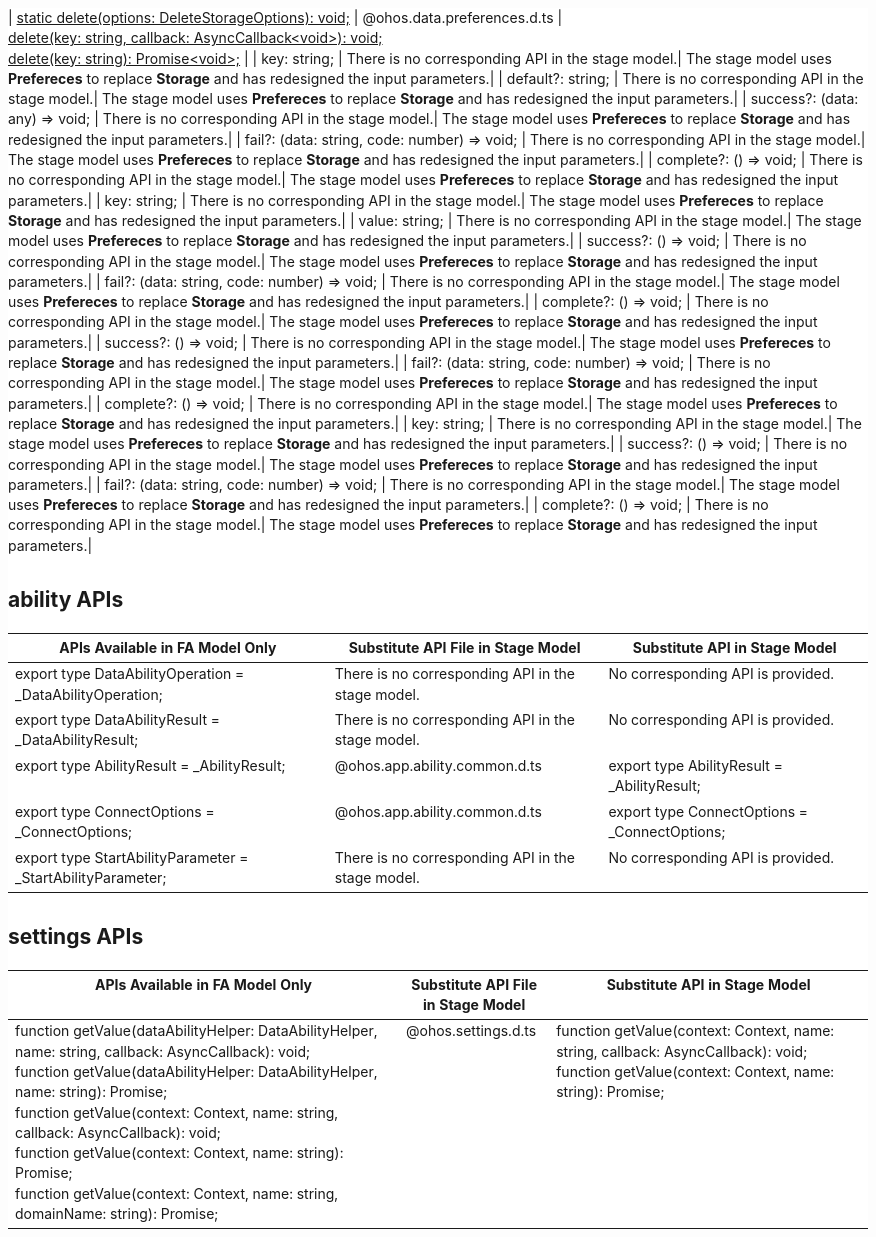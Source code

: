 | [static&nbsp;delete(options:&nbsp;DeleteStorageOptions):&nbsp;void;](../../../application-dev/reference/apis-arkdata/js-apis-system-storage.md#storagedelete) | \@ohos.data.preferences.d.ts | [delete(key:&nbsp;string,&nbsp;callback:&nbsp;AsyncCallback&lt;void&gt;):&nbsp;void;](../../../application-dev/reference/apis-arkdata/js-apis-data-preferences.md#delete)<br>[delete(key:&nbsp;string):&nbsp;Promise&lt;void&gt;;](../../../application-dev/reference/apis-arkdata/js-apis-data-preferences.md#delete-1) |
| key: string; | There is no corresponding API in the stage model.| The stage model uses **Prefereces** to replace **Storage** and has redesigned the input parameters.|
| default?: string; | There is no corresponding API in the stage model.| The stage model uses **Prefereces** to replace **Storage** and has redesigned the input parameters.|
| success?: (data: any) => void; | There is no corresponding API in the stage model.| The stage model uses **Prefereces** to replace **Storage** and has redesigned the input parameters.|
| fail?: (data: string, code: number) => void; | There is no corresponding API in the stage model.| The stage model uses **Prefereces** to replace **Storage** and has redesigned the input parameters.|
| complete?: () => void; | There is no corresponding API in the stage model.| The stage model uses **Prefereces** to replace **Storage** and has redesigned the input parameters.|
| key: string; | There is no corresponding API in the stage model.| The stage model uses **Prefereces** to replace **Storage** and has redesigned the input parameters.|
| value: string; | There is no corresponding API in the stage model.| The stage model uses **Prefereces** to replace **Storage** and has redesigned the input parameters.|
| success?: () => void; | There is no corresponding API in the stage model.| The stage model uses **Prefereces** to replace **Storage** and has redesigned the input parameters.|
| fail?: (data: string, code: number) => void; | There is no corresponding API in the stage model.| The stage model uses **Prefereces** to replace **Storage** and has redesigned the input parameters.|
| complete?: () => void; | There is no corresponding API in the stage model.| The stage model uses **Prefereces** to replace **Storage** and has redesigned the input parameters.|
| success?: () => void; | There is no corresponding API in the stage model.| The stage model uses **Prefereces** to replace **Storage** and has redesigned the input parameters.|
| fail?: (data: string, code: number) => void; | There is no corresponding API in the stage model.| The stage model uses **Prefereces** to replace **Storage** and has redesigned the input parameters.|
| complete?: () => void; | There is no corresponding API in the stage model.| The stage model uses **Prefereces** to replace **Storage** and has redesigned the input parameters.|
| key: string; | There is no corresponding API in the stage model.| The stage model uses **Prefereces** to replace **Storage** and has redesigned the input parameters.|
| success?: () => void; | There is no corresponding API in the stage model.| The stage model uses **Prefereces** to replace **Storage** and has redesigned the input parameters.|
| fail?: (data: string, code: number) => void; | There is no corresponding API in the stage model.| The stage model uses **Prefereces** to replace **Storage** and has redesigned the input parameters.|
| complete?: () => void; | There is no corresponding API in the stage model.| The stage model uses **Prefereces** to replace **Storage** and has redesigned the input parameters.|

## ability APIs

| APIs Available in FA Model Only                                               | Substitute API File in Stage Model       | Substitute API in Stage Model                          |
| ----------------------------------------------------------- | ------------------------------ | --------------------------------------------- |
| export type DataAbilityOperation = _DataAbilityOperation;   | There is no corresponding API in the stage model.           | No corresponding API is provided.                           |
| export type DataAbilityResult = _DataAbilityResult;         | There is no corresponding API in the stage model.           | No corresponding API is provided.                           |
| export type AbilityResult = _AbilityResult;                 | \@ohos.app.ability.common.d.ts | export type AbilityResult = _AbilityResult;   |
| export type ConnectOptions = _ConnectOptions;               | \@ohos.app.ability.common.d.ts | export type ConnectOptions = _ConnectOptions; |
| export type StartAbilityParameter = _StartAbilityParameter; | There is no corresponding API in the stage model.           | No corresponding API is provided.                           |

## settings APIs

| APIs Available in FA Model Only                                                | Substitute API File in Stage Model| Substitute API in Stage Model                                         |
| ------------------------------------------------------------ | ----------------------- | ------------------------------------------------------------ |
| function getValue(dataAbilityHelper: DataAbilityHelper, name: string, callback: AsyncCallback<object>): void;<br>function getValue(dataAbilityHelper: DataAbilityHelper, name: string): Promise<object>;<br>function getValue(context: Context, name: string, callback: AsyncCallback<string>): void;<br>function getValue(context: Context, name: string): Promise<string>;<br>function getValue(context: Context, name: string, domainName: string): Promise<string>; | \@ohos.settings.d.ts    | function getValue(context: Context, name: string, callback: AsyncCallback<string>): void;<br>function getValue(context: Context, name: string): Promise<boolean>; |
